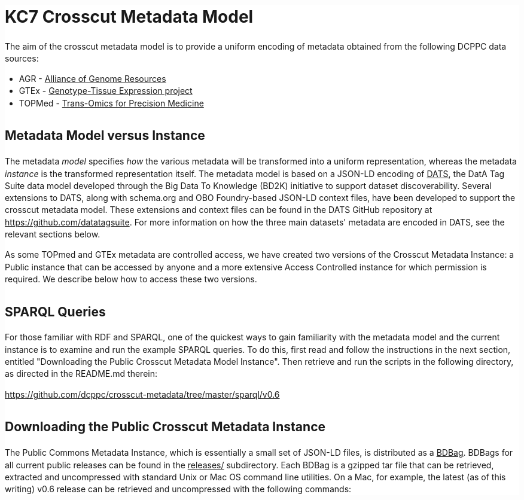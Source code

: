 
# KC7 Crosscut Metadata Model 

The aim of the crosscut metadata model is to provide a uniform encoding of metadata obtained 
from the following DCPPC data sources:

* AGR - [Alliance of Genome Resources](https://www.alliancegenome.org/)
* GTEx - [Genotype-Tissue Expression project](https://www.gtexportal.org/home/)
* TOPMed - [Trans-Omics for Precision Medicine](https://www.nhlbi.nih.gov/science/trans-omics-precision-medicine-topmed-program)


## Metadata Model versus Instance

The metadata _model_ specifies _how_ the various metadata will be transformed into a uniform representation,
whereas the metadata _instance_ is the transformed representation itself. The metadata model is based
on a JSON-LD encoding of [DATS](https://www.nature.com/articles/sdata201759), the DatA Tag Suite data model 
developed through the Big Data To Knowledge (BD2K) initiative to support dataset discoverability. Several 
extensions to DATS, along with schema.org and OBO Foundry-based JSON-LD context files, have been developed 
to support the crosscut metadata model. These extensions and context files can be found in the DATS GitHub
repository at https://github.com/datatagsuite. For more information on how the three main datasets' metadata 
are encoded in DATS, see the relevant sections below.

As some TOPmed and GTEx metadata are controlled access, we have created two versions of the Crosscut Metadata Instance: 
a Public instance that can be accessed by anyone and a more extensive Access Controlled instance for which permission
is required. We describe below how to access these two versions.

## SPARQL Queries

For those familiar with RDF and SPARQL, one of the quickest ways to gain familiarity with the metadata model 
and the current instance is to examine and run the example SPARQL queries. To do this, first read and follow 
the instructions in the next section, entitled "Downloading the Public Crosscut Metadata Model Instance". 
Then retrieve and run the scripts in the following directory, as directed in the README.md therein:

https://github.com/dcppc/crosscut-metadata/tree/master/sparql/v0.6

## Downloading the Public Crosscut Metadata Instance

The Public Commons Metadata Instance, which is essentially a small set of JSON-LD files, is distributed 
as a [BDBag](https://github.com/fair-research/bdbag/). BDBags for all current public releases can be found 
in the [releases/](https://github.com/dcppc/crosscut-metadata/tree/master/releases)
subdirectory. Each BDBag is a gzipped tar file that can be retrieved, extracted and uncompressed with 
standard Unix or Mac OS command line utilities. On a Mac, for example, the latest (as of this writing) 
v0.6 release can be retrieved and uncompressed with the following commands:
